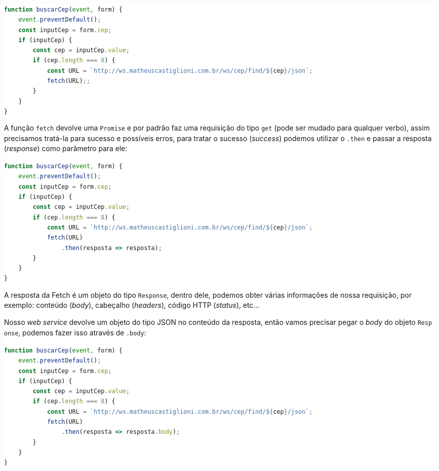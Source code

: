 ```js
function buscarCep(event, form) {
    event.preventDefault();
    const inputCep = form.cep;
    if (inputCep) {
        const cep = inputCep.value;
        if (cep.length === 8) {
            const URL = `http://ws.matheuscastiglioni.com.br/ws/cep/find/${cep}/json`;
            fetch(URL);;
        }
    }
}
```

A função `fetch` devolve uma `Promise` e por padrão faz uma requisição do tipo `get` (pode ser mudado para qualquer verbo), assim precisamos tratá-la para sucesso e possíveis erros, para tratar o sucesso (*success*) podemos utilizar o `.then` e passar a resposta (*response*) como parâmetro para ele:

```js
function buscarCep(event, form) {
    event.preventDefault();
    const inputCep = form.cep;
    if (inputCep) {
        const cep = inputCep.value;
        if (cep.length === 8) {
            const URL = `http://ws.matheuscastiglioni.com.br/ws/cep/find/${cep}/json`;
            fetch(URL)
                .then(resposta => resposta);
        }
    }
}
```

A resposta da Fetch é um objeto do tipo `Response`, dentro dele, podemos obter várias informações de nossa requisição, por exemplo: conteúdo (*body*), cabeçalho (*headers*), código HTTP (*status*), etc...

Nosso *web service* devolve um objeto do tipo JSON no conteúdo da resposta, então vamos precisar pegar o *body* do objeto `Response`, podemos fazer isso através de `.body`:

```js
function buscarCep(event, form) {
    event.preventDefault();
    const inputCep = form.cep;
    if (inputCep) {
        const cep = inputCep.value;
        if (cep.length === 8) {
            const URL = `http://ws.matheuscastiglioni.com.br/ws/cep/find/${cep}/json`;
            fetch(URL)
                .then(resposta => resposta.body);
        }
    }
}
```
